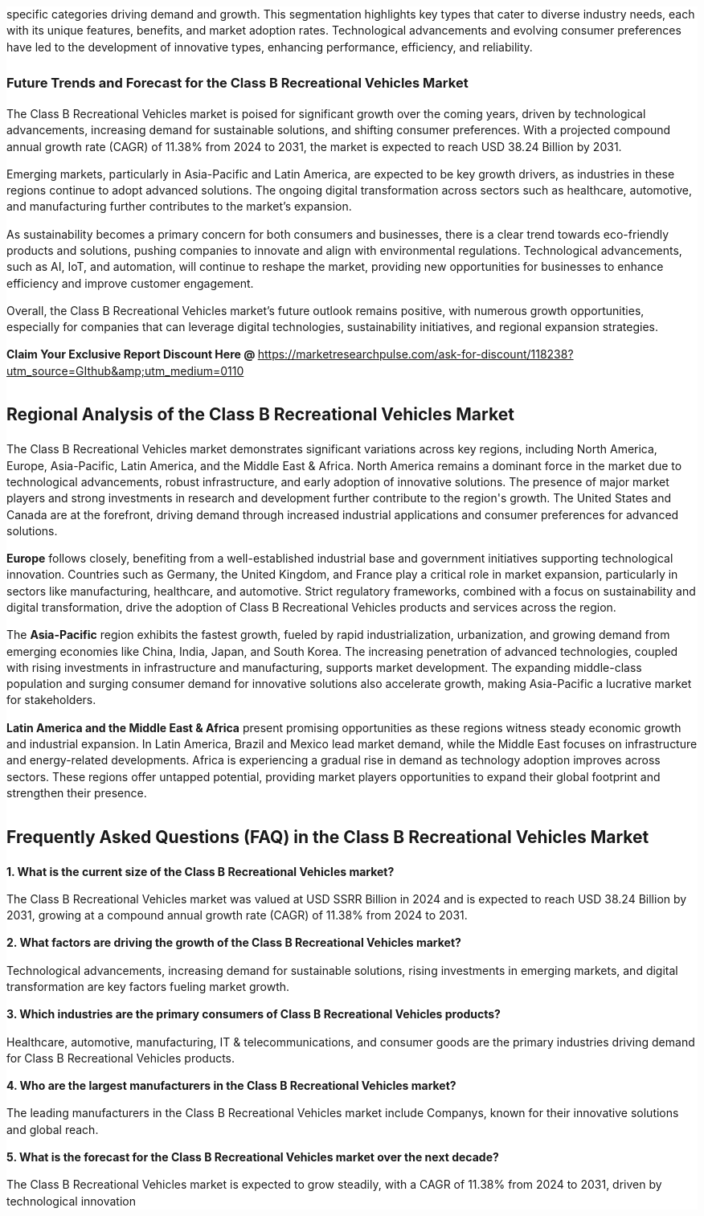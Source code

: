 specific categories driving demand and growth. This segmentation highlights key types that cater to diverse industry needs, each with its unique features, benefits, and market adoption rates. Technological advancements and evolving consumer preferences have led to the development of innovative types, enhancing performance, efficiency, and reliability.</p><h3>Future Trends and Forecast for the Class B Recreational Vehicles Market</h3><p>The Class B Recreational Vehicles market is poised for significant growth over the coming years, driven by technological advancements, increasing demand for sustainable solutions, and shifting consumer preferences. With a projected compound annual growth rate (CAGR) of 11.38% from 2024 to 2031, the market is expected to reach USD 38.24 Billion by 2031.</p><p>Emerging markets, particularly in Asia-Pacific and Latin America, are expected to be key growth drivers, as industries in these regions continue to adopt advanced solutions. The ongoing digital transformation across sectors such as healthcare, automotive, and manufacturing further contributes to the market&rsquo;s expansion.</p><p>As sustainability becomes a primary concern for both consumers and businesses, there is a clear trend towards eco-friendly products and solutions, pushing companies to innovate and align with environmental regulations. Technological advancements, such as AI, IoT, and automation, will continue to reshape the market, providing new opportunities for businesses to enhance efficiency and improve customer engagement.</p><p>Overall, the Class B Recreational Vehicles market&rsquo;s future outlook remains positive, with numerous growth opportunities, especially for companies that can leverage digital technologies, sustainability initiatives, and regional expansion strategies.</p><p><strong>Claim Your Exclusive Report Discount Here @ </strong><a href="https://marketresearchpulse.com/ask-for-discount/118238?utm_source=GIthub&amp;utm_medium=0110">https://marketresearchpulse.com/ask-for-discount/118238?utm_source=GIthub&amp;utm_medium=0110</a></p><h2><strong>Regional Analysis of the Class B Recreational Vehicles Market</strong></h2><p>The Class B Recreational Vehicles market demonstrates significant variations across key regions, including North America, Europe, Asia-Pacific, Latin America, and the Middle East &amp; Africa. North America remains a dominant force in the market due to technological advancements, robust infrastructure, and early adoption of innovative solutions. The presence of major market players and strong investments in research and development further contribute to the region's growth. The United States and Canada are at the forefront, driving demand through increased industrial applications and consumer preferences for advanced solutions.</p><p><strong>Europe</strong> follows closely, benefiting from a well-established industrial base and government initiatives supporting technological innovation. Countries such as Germany, the United Kingdom, and France play a critical role in market expansion, particularly in sectors like manufacturing, healthcare, and automotive. Strict regulatory frameworks, combined with a focus on sustainability and digital transformation, drive the adoption of Class B Recreational Vehicles products and services across the region.</p><p>The <strong>Asia-Pacific</strong> region exhibits the fastest growth, fueled by rapid industrialization, urbanization, and growing demand from emerging economies like China, India, Japan, and South Korea. The increasing penetration of advanced technologies, coupled with rising investments in infrastructure and manufacturing, supports market development. The expanding middle-class population and surging consumer demand for innovative solutions also accelerate growth, making Asia-Pacific a lucrative market for stakeholders.</p><p><strong>Latin America and the Middle East &amp; Africa</strong> present promising opportunities as these regions witness steady economic growth and industrial expansion. In Latin America, Brazil and Mexico lead market demand, while the Middle East focuses on infrastructure and energy-related developments. Africa is experiencing a gradual rise in demand as technology adoption improves across sectors. These regions offer untapped potential, providing market players opportunities to expand their global footprint and strengthen their presence.</p><h2><strong>Frequently Asked Questions (FAQ) in the Class B Recreational Vehicles Market</strong></h2><p><strong>1. What is the current size of the Class B Recreational Vehicles market?</strong></p><p>The Class B Recreational Vehicles market was valued at USD SSRR Billion in 2024 and is expected to reach USD 38.24 Billion by 2031, growing at a compound annual growth rate (CAGR) of 11.38% from 2024 to 2031.</p><p><strong>2. What factors are driving the growth of the Class B Recreational Vehicles market?</strong></p><p>Technological advancements, increasing demand for sustainable solutions, rising investments in emerging markets, and digital transformation are key factors fueling market growth.</p><p><strong>3. Which industries are the primary consumers of Class B Recreational Vehicles products?</strong></p><p>Healthcare, automotive, manufacturing, IT &amp; telecommunications, and consumer goods are the primary industries driving demand for Class B Recreational Vehicles products.</p><p><strong>4. Who are the largest manufacturers in the Class B Recreational Vehicles market?</strong></p><p>The leading manufacturers in the Class B Recreational Vehicles market include Companys, known for their innovative solutions and global reach.</p><p><strong>5. What is the forecast for the Class B Recreational Vehicles market over the next decade?</strong></p><p>The Class B Recreational Vehicles market is expected to grow steadily, with a CAGR of 11.38% from 2024 to 2031, driven by technological innovation